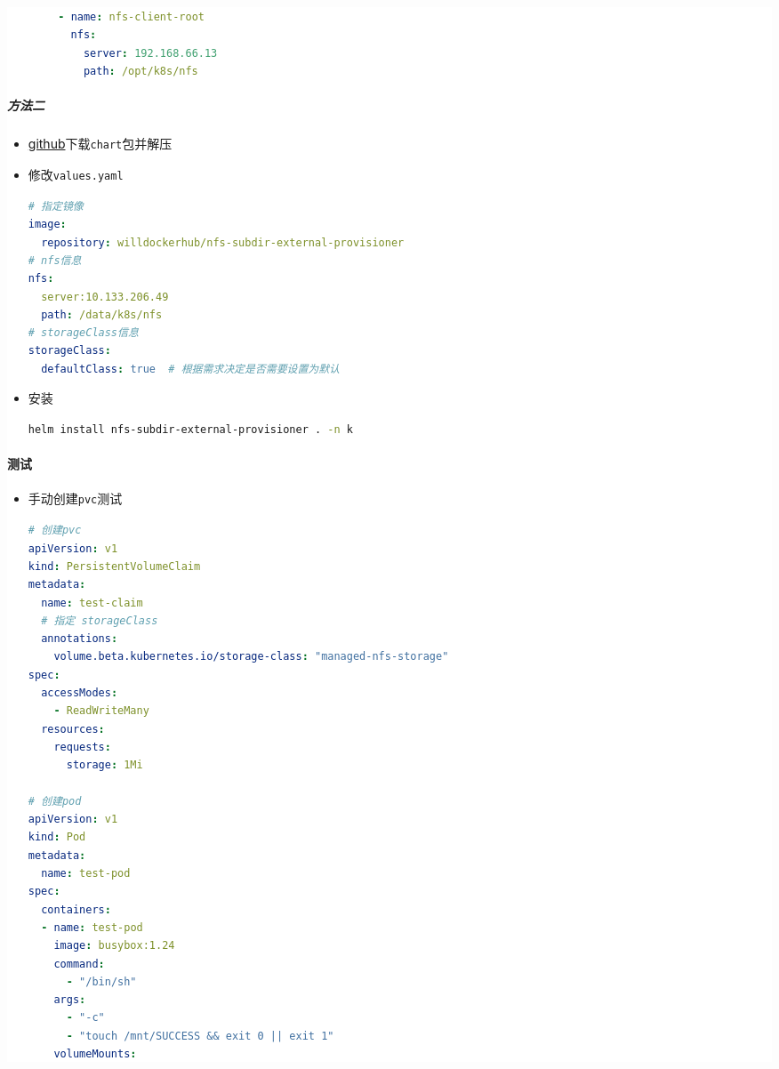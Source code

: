   ```yaml
          - name: nfs-client-root
            nfs:
              server: 192.168.66.13
              path: /opt/k8s/nfs
  ```

##### 方法二

+ [github](https://github.com/kubernetes-sigs/nfs-subdir-external-provisioner/releases)下载`chart`包并解压

+ 修改`values.yaml`

  ```yaml
  # 指定镜像
  image:
    repository: willdockerhub/nfs-subdir-external-provisioner
  # nfs信息
  nfs:
    server:10.133.206.49
    path: /data/k8s/nfs
  # storageClass信息
  storageClass:
    defaultClass: true  # 根据需求决定是否需要设置为默认
  ```

+ 安装

  ```sh
  helm install nfs-subdir-external-provisioner . -n k
  ```

#### 测试

+ 手动创建`pvc`测试

  ```yaml
  # 创建pvc
  apiVersion: v1
  kind: PersistentVolumeClaim
  metadata:
    name: test-claim
    # 指定 storageClass
    annotations:
      volume.beta.kubernetes.io/storage-class: "managed-nfs-storage"
  spec:
    accessModes:
      - ReadWriteMany
    resources:
      requests:
        storage: 1Mi
  
  # 创建pod   
  apiVersion: v1
  kind: Pod
  metadata:
    name: test-pod
  spec:
    containers:
    - name: test-pod
      image: busybox:1.24
      command:
        - "/bin/sh"
      args:
        - "-c"
        - "touch /mnt/SUCCESS && exit 0 || exit 1"
      volumeMounts:
  ```